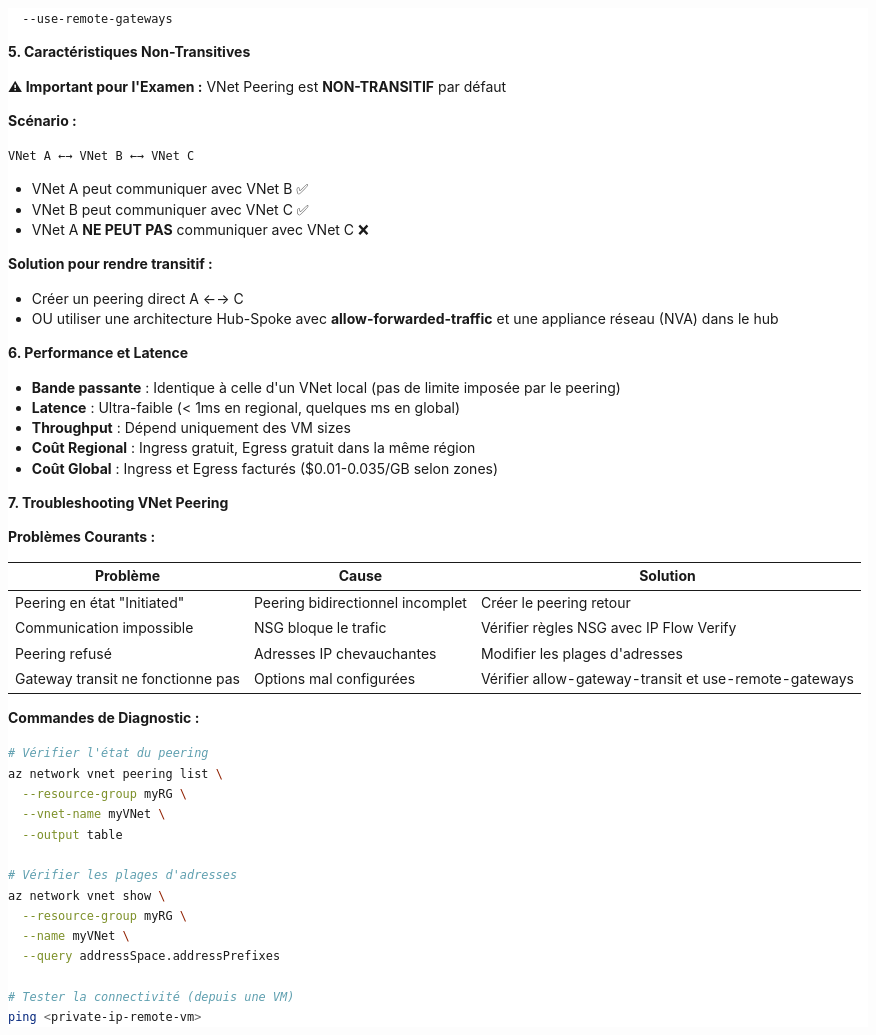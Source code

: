```bash
  --use-remote-gateways
```

**5. Caractéristiques Non-Transitives**

**⚠️ Important pour l'Examen :**
VNet Peering est **NON-TRANSITIF** par défaut

**Scénario :**
```
VNet A ←→ VNet B ←→ VNet C
```
- VNet A peut communiquer avec VNet B ✅
- VNet B peut communiquer avec VNet C ✅
- VNet A **NE PEUT PAS** communiquer avec VNet C ❌

**Solution pour rendre transitif :**
- Créer un peering direct A ←→ C
- OU utiliser une architecture Hub-Spoke avec **allow-forwarded-traffic** et une appliance réseau (NVA) dans le hub

**6. Performance et Latence**
- **Bande passante** : Identique à celle d'un VNet local (pas de limite imposée par le peering)
- **Latence** : Ultra-faible (< 1ms en regional, quelques ms en global)
- **Throughput** : Dépend uniquement des VM sizes
- **Coût Regional** : Ingress gratuit, Egress gratuit dans la même région
- **Coût Global** : Ingress et Egress facturés ($0.01-0.035/GB selon zones)

**7. Troubleshooting VNet Peering**

**Problèmes Courants :**

| Problème | Cause | Solution |
|----------|-------|----------|
| Peering en état "Initiated" | Peering bidirectionnel incomplet | Créer le peering retour |
| Communication impossible | NSG bloque le trafic | Vérifier règles NSG avec IP Flow Verify |
| Peering refusé | Adresses IP chevauchantes | Modifier les plages d'adresses |
| Gateway transit ne fonctionne pas | Options mal configurées | Vérifier allow-gateway-transit et use-remote-gateways |

**Commandes de Diagnostic :**
```bash
# Vérifier l'état du peering
az network vnet peering list \
  --resource-group myRG \
  --vnet-name myVNet \
  --output table

# Vérifier les plages d'adresses
az network vnet show \
  --resource-group myRG \
  --name myVNet \
  --query addressSpace.addressPrefixes

# Tester la connectivité (depuis une VM)
ping <private-ip-remote-vm>
```
